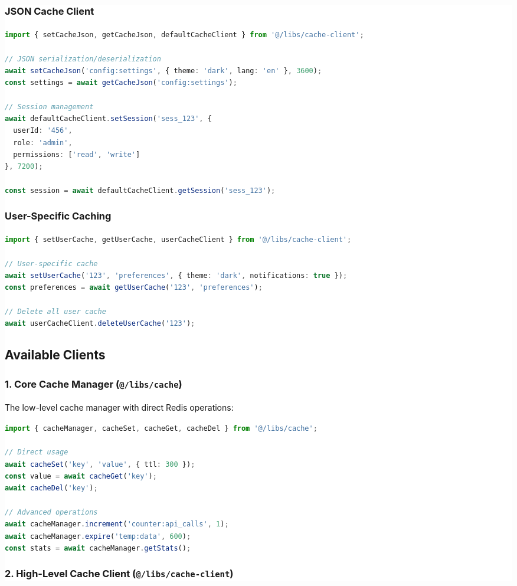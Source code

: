 ### JSON Cache Client

```typescript
import { setCacheJson, getCacheJson, defaultCacheClient } from '@/libs/cache-client';

// JSON serialization/deserialization
await setCacheJson('config:settings', { theme: 'dark', lang: 'en' }, 3600);
const settings = await getCacheJson('config:settings');

// Session management
await defaultCacheClient.setSession('sess_123', {
  userId: '456',
  role: 'admin',
  permissions: ['read', 'write']
}, 7200);

const session = await defaultCacheClient.getSession('sess_123');
```

### User-Specific Caching

```typescript
import { setUserCache, getUserCache, userCacheClient } from '@/libs/cache-client';

// User-specific cache
await setUserCache('123', 'preferences', { theme: 'dark', notifications: true });
const preferences = await getUserCache('123', 'preferences');

// Delete all user cache
await userCacheClient.deleteUserCache('123');
```

## Available Clients

### 1. Core Cache Manager (`@/libs/cache`)

The low-level cache manager with direct Redis operations:

```typescript
import { cacheManager, cacheSet, cacheGet, cacheDel } from '@/libs/cache';

// Direct usage
await cacheSet('key', 'value', { ttl: 300 });
const value = await cacheGet('key');
await cacheDel('key');

// Advanced operations
await cacheManager.increment('counter:api_calls', 1);
await cacheManager.expire('temp:data', 600);
const stats = await cacheManager.getStats();
```

### 2. High-Level Cache Client (`@/libs/cache-client`)
